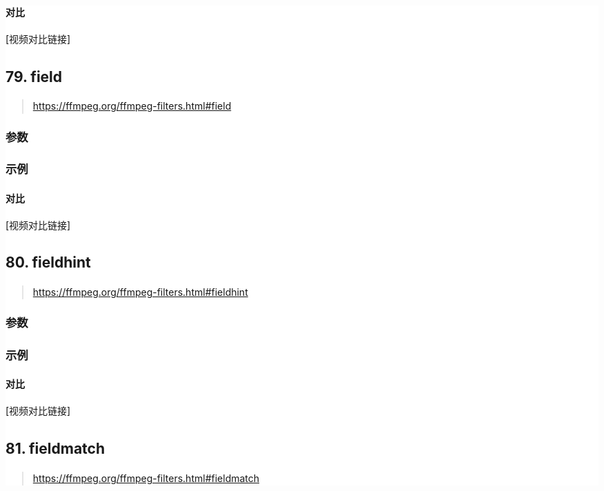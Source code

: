 ```

```

#### 对比

[视频对比链接]

## 79. field

> https://ffmpeg.org/ffmpeg-filters.html#field


### 参数


### 示例

```python

```

```

```

#### 对比

[视频对比链接]

## 80. fieldhint

> https://ffmpeg.org/ffmpeg-filters.html#fieldhint


### 参数


### 示例

```python

```

```

```

#### 对比

[视频对比链接]

## 81. fieldmatch

> https://ffmpeg.org/ffmpeg-filters.html#fieldmatch

